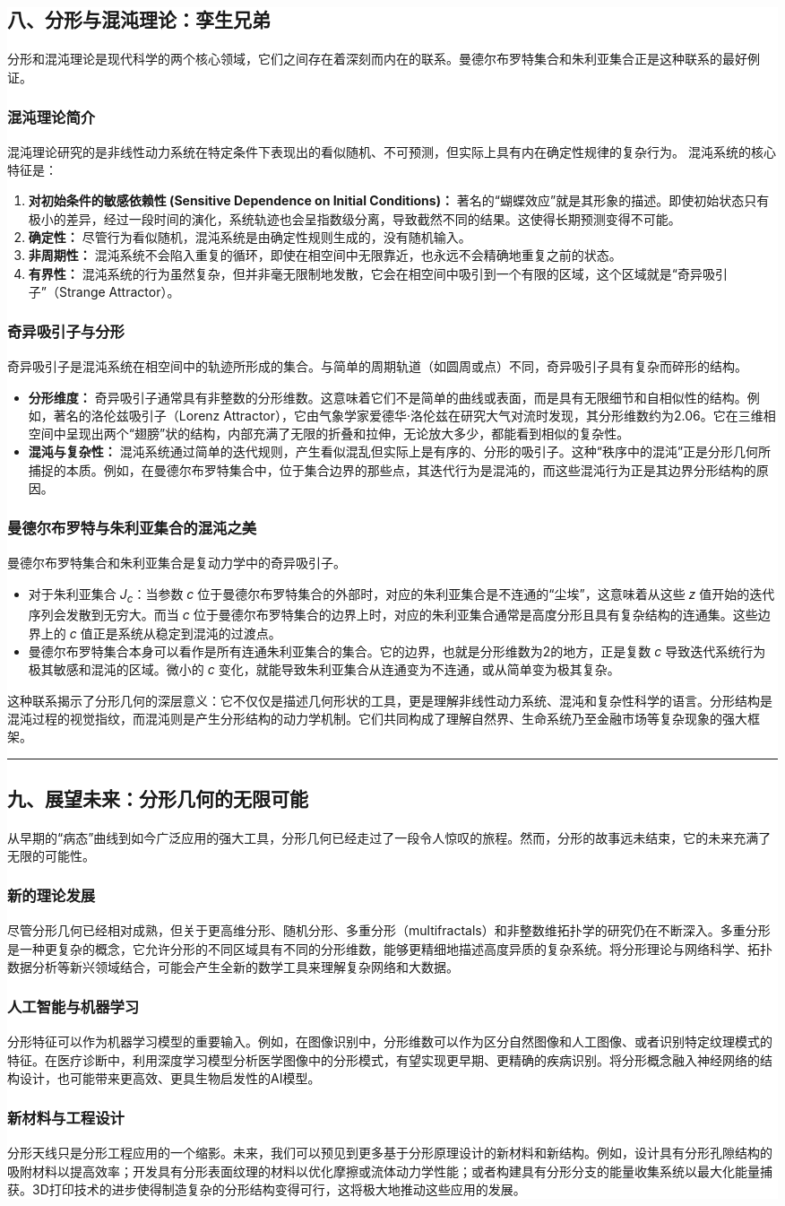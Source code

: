 ## 八、分形与混沌理论：孪生兄弟

分形和混沌理论是现代科学的两个核心领域，它们之间存在着深刻而内在的联系。曼德尔布罗特集合和朱利亚集合正是这种联系的最好例证。

### 混沌理论简介

混沌理论研究的是非线性动力系统在特定条件下表现出的看似随机、不可预测，但实际上具有内在确定性规律的复杂行为。
混沌系统的核心特征是：
1.  **对初始条件的敏感依赖性 (Sensitive Dependence on Initial Conditions)：** 著名的“蝴蝶效应”就是其形象的描述。即使初始状态只有极小的差异，经过一段时间的演化，系统轨迹也会呈指数级分离，导致截然不同的结果。这使得长期预测变得不可能。
2.  **确定性：** 尽管行为看似随机，混沌系统是由确定性规则生成的，没有随机输入。
3.  **非周期性：** 混沌系统不会陷入重复的循环，即使在相空间中无限靠近，也永远不会精确地重复之前的状态。
4.  **有界性：** 混沌系统的行为虽然复杂，但并非毫无限制地发散，它会在相空间中吸引到一个有限的区域，这个区域就是“奇异吸引子”（Strange Attractor）。

### 奇异吸引子与分形

奇异吸引子是混沌系统在相空间中的轨迹所形成的集合。与简单的周期轨道（如圆周或点）不同，奇异吸引子具有复杂而碎形的结构。
*   **分形维度：** 奇异吸引子通常具有非整数的分形维数。这意味着它们不是简单的曲线或表面，而是具有无限细节和自相似性的结构。例如，著名的洛伦兹吸引子（Lorenz Attractor），它由气象学家爱德华·洛伦兹在研究大气对流时发现，其分形维数约为2.06。它在三维相空间中呈现出两个“翅膀”状的结构，内部充满了无限的折叠和拉伸，无论放大多少，都能看到相似的复杂性。
*   **混沌与复杂性：** 混沌系统通过简单的迭代规则，产生看似混乱但实际上是有序的、分形的吸引子。这种“秩序中的混沌”正是分形几何所捕捉的本质。例如，在曼德尔布罗特集合中，位于集合边界的那些点，其迭代行为是混沌的，而这些混沌行为正是其边界分形结构的原因。

### 曼德尔布罗特与朱利亚集合的混沌之美

曼德尔布罗特集合和朱利亚集合是复动力学中的奇异吸引子。
*   对于朱利亚集合 $J_c$：当参数 $c$ 位于曼德尔布罗特集合的外部时，对应的朱利亚集合是不连通的“尘埃”，这意味着从这些 $z$ 值开始的迭代序列会发散到无穷大。而当 $c$ 位于曼德尔布罗特集合的边界上时，对应的朱利亚集合通常是高度分形且具有复杂结构的连通集。这些边界上的 $c$ 值正是系统从稳定到混沌的过渡点。
*   曼德尔布罗特集合本身可以看作是所有连通朱利亚集合的集合。它的边界，也就是分形维数为2的地方，正是复数 $c$ 导致迭代系统行为极其敏感和混沌的区域。微小的 $c$ 变化，就能导致朱利亚集合从连通变为不连通，或从简单变为极其复杂。

这种联系揭示了分形几何的深层意义：它不仅仅是描述几何形状的工具，更是理解非线性动力系统、混沌和复杂性科学的语言。分形结构是混沌过程的视觉指纹，而混沌则是产生分形结构的动力学机制。它们共同构成了理解自然界、生命系统乃至金融市场等复杂现象的强大框架。

---

## 九、展望未来：分形几何的无限可能

从早期的“病态”曲线到如今广泛应用的强大工具，分形几何已经走过了一段令人惊叹的旅程。然而，分形的故事远未结束，它的未来充满了无限的可能性。

### 新的理论发展

尽管分形几何已经相对成熟，但关于更高维分形、随机分形、多重分形（multifractals）和非整数维拓扑学的研究仍在不断深入。多重分形是一种更复杂的概念，它允许分形的不同区域具有不同的分形维数，能够更精细地描述高度异质的复杂系统。将分形理论与网络科学、拓扑数据分析等新兴领域结合，可能会产生全新的数学工具来理解复杂网络和大数据。

### 人工智能与机器学习

分形特征可以作为机器学习模型的重要输入。例如，在图像识别中，分形维数可以作为区分自然图像和人工图像、或者识别特定纹理模式的特征。在医疗诊断中，利用深度学习模型分析医学图像中的分形模式，有望实现更早期、更精确的疾病识别。将分形概念融入神经网络的结构设计，也可能带来更高效、更具生物启发性的AI模型。

### 新材料与工程设计

分形天线只是分形工程应用的一个缩影。未来，我们可以预见到更多基于分形原理设计的新材料和新结构。例如，设计具有分形孔隙结构的吸附材料以提高效率；开发具有分形表面纹理的材料以优化摩擦或流体动力学性能；或者构建具有分形分支的能量收集系统以最大化能量捕获。3D打印技术的进步使得制造复杂的分形结构变得可行，这将极大地推动这些应用的发展。
